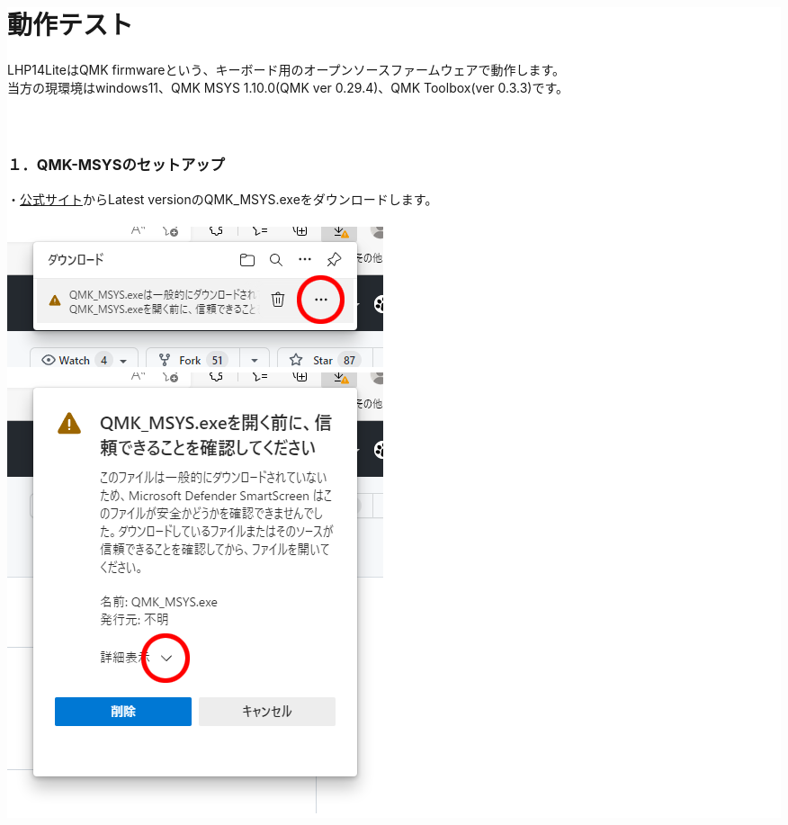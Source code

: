 # 動作テスト

LHP14LiteはQMK firmwareという、キーボード用のオープンソースファームウェアで動作します。  
当方の現環境はwindows11、QMK MSYS 1.10.0(QMK ver 0.29.4)、QMK Toolbox(ver 0.3.3)です。
<br>
<br>
<br>

### １．QMK-MSYSのセットアップ

・[公式サイト](https://msys.qmk.fm/)からLatest versionのQMK_MSYS.exeをダウンロードします。
<br>
<br>
![](./images/LHP14_f/alert01.png)
<br>
![](./images/LHP14_f/alert02.png)
<br>